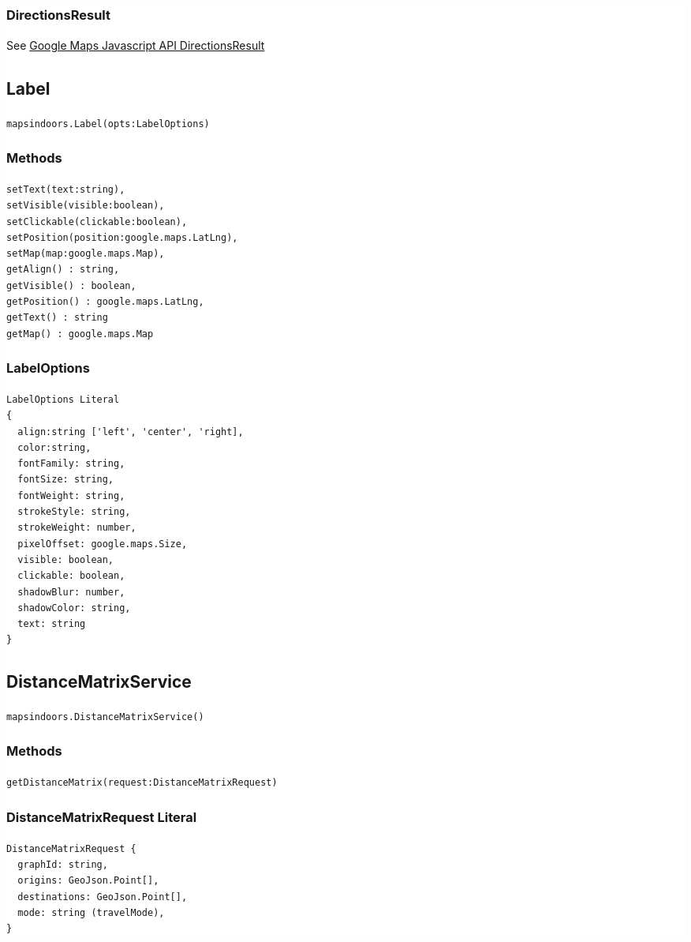 ### DirectionsResult
See [Google Maps Javascript API DirectionsResult](https://developers.google.com/maps/documentation/directions/intro#DirectionsResponses)

## Label
`mapsindoors.Label(opts:LabelOptions)`

### Methods
```
setText(text:string),
setVisible(visible:boolean),
setClickable(clickable:boolean),
setPosition(position:google.maps.LatLng),
setMap(map:google.maps.Map),
getAlign() : string,
getVisible() : boolean,
getPosition() : google.maps.LatLng,
getText() : string
getMap() : google.maps.Map
```

### LabelOptions
```
LabelOptions Literal
{
  align:string ['left', 'center', 'right],
  color:string,
  fontFamily: string,
  fontSize: string,
  fontWeight: string,
  strokeStyle: string,
  strokeWeight: number,
  pixelOffset: google.maps.Size,
  visible: boolean,
  clickable: boolean,
  shadowBlur: number,
  shadowColor: string,
  text: string
}
```

## DistanceMatrixService
`mapsindoors.DistanceMatrixService()`

### Methods
```
getDistanceMatrix(request:DistanceMatrixRequest)
```

### DistanceMatrixRequest Literal
```
DistanceMatrixRequest {
  graphId: string,
  origins: GeoJson.Point[],
  destinations: GeoJson.Point[],
  mode: string (travelMode),
}
```
